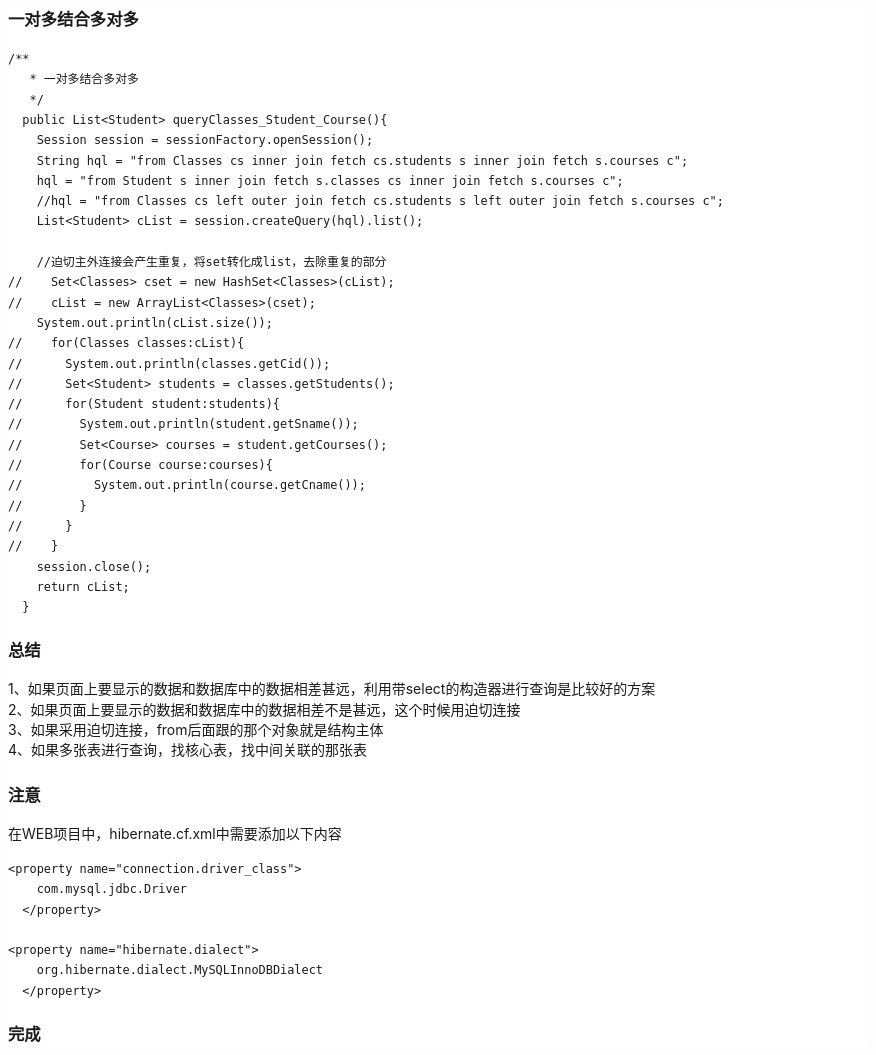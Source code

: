 ### 一对多结合多对多  

```
/**
   * 一对多结合多对多
   */
  public List<Student> queryClasses_Student_Course(){
    Session session = sessionFactory.openSession();
    String hql = "from Classes cs inner join fetch cs.students s inner join fetch s.courses c";
    hql = "from Student s inner join fetch s.classes cs inner join fetch s.courses c";
    //hql = "from Classes cs left outer join fetch cs.students s left outer join fetch s.courses c";
    List<Student> cList = session.createQuery(hql).list();
    
    //迫切主外连接会产生重复，将set转化成list，去除重复的部分
//    Set<Classes> cset = new HashSet<Classes>(cList);
//    cList = new ArrayList<Classes>(cset);
    System.out.println(cList.size());
//    for(Classes classes:cList){
//      System.out.println(classes.getCid());
//      Set<Student> students = classes.getStudents();
//      for(Student student:students){
//        System.out.println(student.getSname());
//        Set<Course> courses = student.getCourses();
//        for(Course course:courses){
//          System.out.println(course.getCname());
//        }
//      }
//    }
    session.close();
    return cList;
  }
```

### 总结   

1、如果页面上要显示的数据和数据库中的数据相差甚远，利用带select的构造器进行查询是比较好的方案      
2、如果页面上要显示的数据和数据库中的数据相差不是甚远，这个时候用迫切连接         
3、如果采用迫切连接，from后面跟的那个对象就是结构主体         
4、如果多张表进行查询，找核心表，找中间关联的那张表


### 注意    
在WEB项目中，hibernate.cf.xml中需要添加以下内容  

```
<property name="connection.driver_class">
    com.mysql.jdbc.Driver
  </property>

<property name="hibernate.dialect">
    org.hibernate.dialect.MySQLInnoDBDialect
  </property>
```


### 完成
